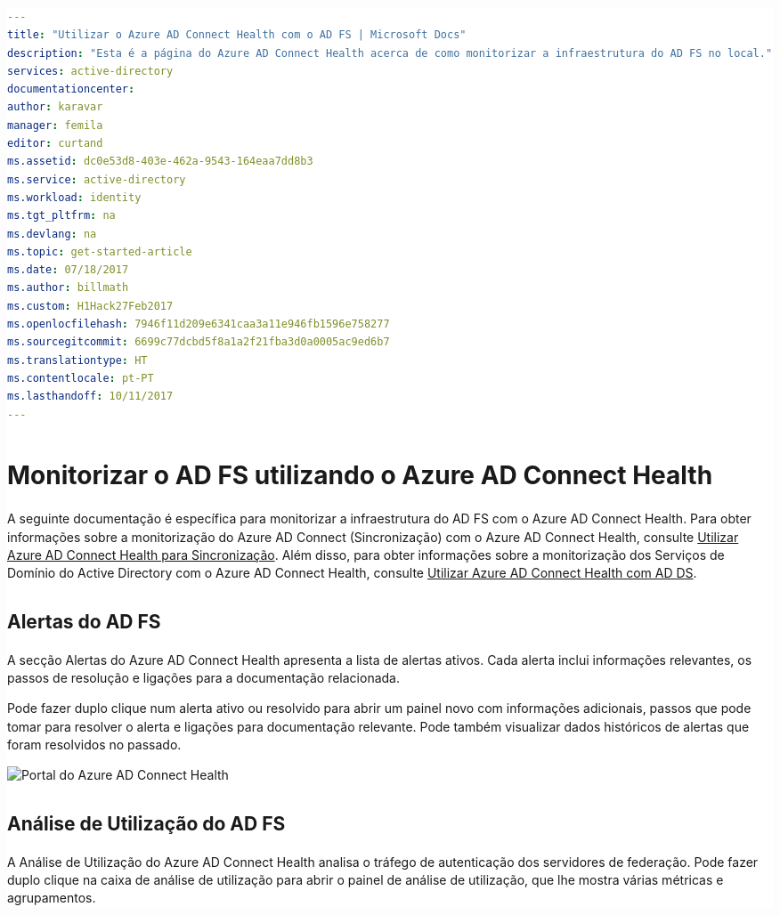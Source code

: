 ```yaml
---
title: "Utilizar o Azure AD Connect Health com o AD FS | Microsoft Docs"
description: "Esta é a página do Azure AD Connect Health acerca de como monitorizar a infraestrutura do AD FS no local."
services: active-directory
documentationcenter: 
author: karavar
manager: femila
editor: curtand
ms.assetid: dc0e53d8-403e-462a-9543-164eaa7dd8b3
ms.service: active-directory
ms.workload: identity
ms.tgt_pltfrm: na
ms.devlang: na
ms.topic: get-started-article
ms.date: 07/18/2017
ms.author: billmath
ms.custom: H1Hack27Feb2017
ms.openlocfilehash: 7946f11d209e6341caa3a11e946fb1596e758277
ms.sourcegitcommit: 6699c77dcbd5f8a1a2f21fba3d0a0005ac9ed6b7
ms.translationtype: HT
ms.contentlocale: pt-PT
ms.lasthandoff: 10/11/2017
---
```

# <a name="monitor-ad-fs-using-azure-ad-connect-health"></a>Monitorizar o AD FS utilizando o Azure AD Connect Health
A seguinte documentação é específica para monitorizar a infraestrutura do AD FS com o Azure AD Connect Health. Para obter informações sobre a monitorização do Azure AD Connect (Sincronização) com o Azure AD Connect Health, consulte [Utilizar Azure AD Connect Health para Sincronização](active-directory-aadconnect-health-sync.md). Além disso, para obter informações sobre a monitorização dos Serviços de Domínio do Active Directory com o Azure AD Connect Health, consulte [Utilizar Azure AD Connect Health com AD DS](active-directory-aadconnect-health-adds.md).

## <a name="alerts-for-ad-fs"></a>Alertas do AD FS
A secção Alertas do Azure AD Connect Health apresenta a lista de alertas ativos. Cada alerta inclui informações relevantes, os passos de resolução e ligações para a documentação relacionada.

Pode fazer duplo clique num alerta ativo ou resolvido para abrir um painel novo com informações adicionais, passos que pode tomar para resolver o alerta e ligações para documentação relevante. Pode também visualizar dados históricos de alertas que foram resolvidos no passado.

![Portal do Azure AD Connect Health](./media/active-directory-aadconnect-health/alert2.png)

## <a name="usage-analytics-for-ad-fs"></a>Análise de Utilização do AD FS
A Análise de Utilização do Azure AD Connect Health analisa o tráfego de autenticação dos servidores de federação. Pode fazer duplo clique na caixa de análise de utilização para abrir o painel de análise de utilização, que lhe mostra várias métricas e agrupamentos.
